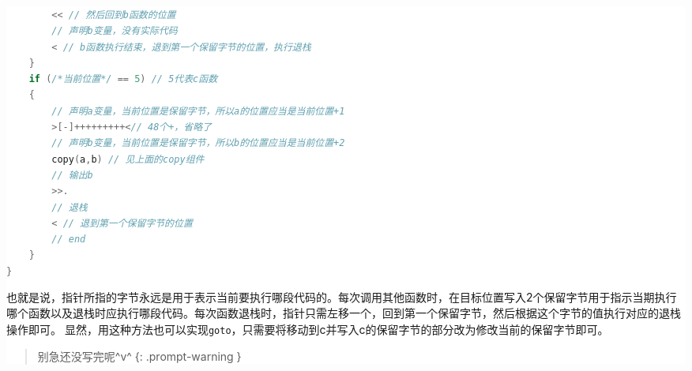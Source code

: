 ```kotlin
        << // 然后回到b函数的位置
        // 声明b变量，没有实际代码
        < // b函数执行结束，退到第一个保留字节的位置，执行退栈
    }
    if (/*当前位置*/ == 5) // 5代表c函数
    {
        // 声明a变量，当前位置是保留字节，所以a的位置应当是当前位置+1
        >[-]+++++++++<// 48个+，省略了
        // 声明b变量，当前位置是保留字节，所以b的位置应当是当前位置+2
        copy(a,b) // 见上面的copy组件
        // 输出b
        >>.
        // 退栈
        < // 退到第一个保留字节的位置
        // end
    }
}
```
也就是说，指针所指的字节永远是用于表示当前要执行哪段代码的。每次调用其他函数时，在目标位置写入2个保留字节用于指示当期执行哪个函数以及退栈时应执行哪段代码。每次函数退栈时，指针只需左移一个，回到第一个保留字节，然后根据这个字节的值执行对应的退栈操作即可。
显然，用这种方法也可以实现`goto`，只需要将移动到c并写入c的保留字节的部分改为修改当前的保留字节即可。
> 别急还没写完呢^v^
{: .prompt-warning }
